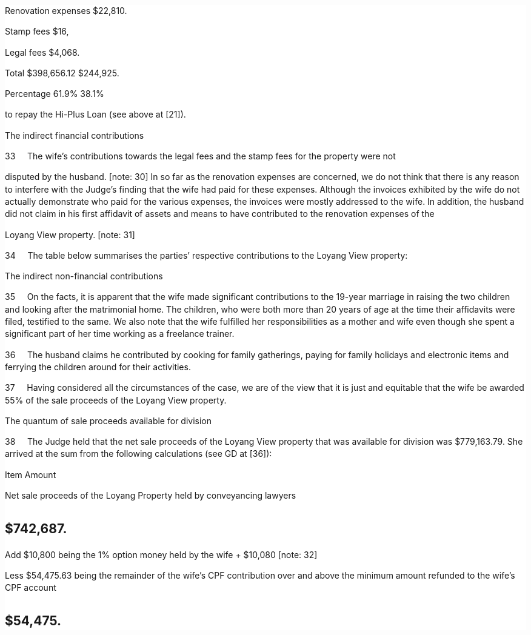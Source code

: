  Renovation expenses $22,810. 

 Stamp fees $16, 

 Legal fees $4,068. 

 Total $398,656.12 $244,925. 

 Percentage 61.9% 38.1% 

to repay the Hi-Plus Loan (see above at [21]). 

The indirect financial contributions 

33     The wife’s contributions towards the legal fees and the stamp fees for the property were not 

disputed by the husband. [note: 30] In so far as the renovation expenses are concerned, we do not think that there is any reason to interfere with the Judge’s finding that the wife had paid for these expenses. Although the invoices exhibited by the wife do not actually demonstrate who paid for the various expenses, the invoices were mostly addressed to the wife. In addition, the husband did not claim in his first affidavit of assets and means to have contributed to the renovation expenses of the 

Loyang View property. [note: 31] 

34     The table below summarises the parties’ respective contributions to the Loyang View property: 

The indirect non-financial contributions 

35     On the facts, it is apparent that the wife made significant contributions to the 19-year marriage in raising the two children and looking after the matrimonial home. The children, who were both more than 20 years of age at the time their affidavits were filed, testified to the same. We also note that the wife fulfilled her responsibilities as a mother and wife even though she spent a significant part of her time working as a freelance trainer. 

36     The husband claims he contributed by cooking for family gatherings, paying for family holidays and electronic items and ferrying the children around for their activities. 

37     Having considered all the circumstances of the case, we are of the view that it is just and equitable that the wife be awarded 55% of the sale proceeds of the Loyang View property. 

The quantum of sale proceeds available for division 

38     The Judge held that the net sale proceeds of the Loyang View property that was available for division was $779,163.79. She arrived at the sum from the following calculations (see GD at [36]): 


 Item Amount 

 Net sale proceeds of the Loyang Property held by conveyancing lawyers 

## $742,687. 

 Add $10,800 being the 1% option money held by the wife + $10,080 [note: 32] 

 Less $54,475.63 being the remainder of the wife’s CPF contribution over and above the minimum amount refunded to the wife’s CPF account 

## $54,475. 
